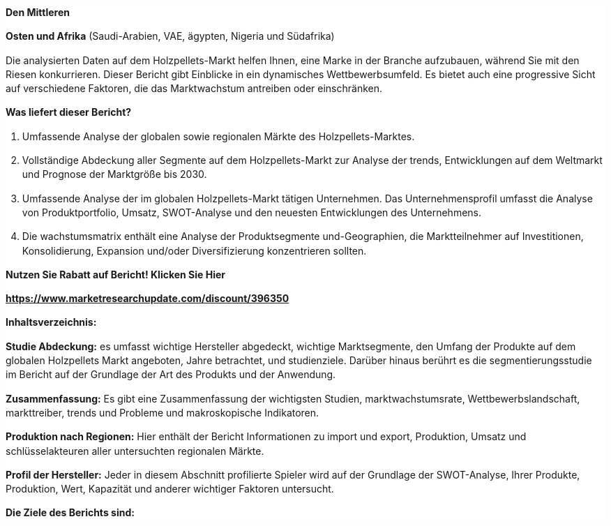 

<strong>Den Mittleren</strong> 

<strong>Osten und Afrika</strong> (Saudi-Arabien, VAE, ägypten, Nigeria und Südafrika)

Die analysierten Daten auf dem Holzpellets-Markt helfen Ihnen, eine Marke in der Branche aufzubauen, während Sie mit den Riesen konkurrieren. Dieser Bericht gibt Einblicke in ein dynamisches Wettbewerbsumfeld. Es bietet auch eine progressive Sicht auf verschiedene Faktoren, die das Marktwachstum antreiben oder einschränken.



<strong>Was liefert dieser Bericht?</strong>

1. Umfassende Analyse der globalen sowie regionalen Märkte des Holzpellets-Marktes.

2. Vollständige Abdeckung aller Segmente auf dem Holzpellets-Markt zur Analyse der trends, Entwicklungen auf dem Weltmarkt und Prognose der Marktgröße bis 2030.

3. Umfassende Analyse der im globalen Holzpellets-Markt tätigen Unternehmen. Das Unternehmensprofil umfasst die Analyse von Produktportfolio, Umsatz, SWOT-Analyse und den neuesten Entwicklungen des Unternehmens.

4. Die wachstumsmatrix enthält eine Analyse der Produktsegmente und-Geographien, die Marktteilnehmer auf Investitionen, Konsolidierung, Expansion und/oder Diversifizierung konzentrieren sollten.



<strong>Nutzen Sie Rabatt auf Bericht! Klicken Sie Hier
</strong>

<strong><a href=https://www.marketresearchupdate.com/discount/396350>https://www.marketresearchupdate.com/discount/396350</b></u></font></strong></a>



<strong>Inhaltsverzeichnis:</strong>



<strong>Studie Abdeckung:</strong> es umfasst wichtige Hersteller abgedeckt, wichtige Marktsegmente, den Umfang der Produkte auf dem globalen Holzpellets Markt angeboten, Jahre betrachtet, und studienziele. Darüber hinaus berührt es die segmentierungsstudie im Bericht auf der Grundlage der Art des Produkts und der Anwendung.



<strong>Zusammenfassung:</strong> Es gibt eine Zusammenfassung der wichtigsten Studien, marktwachstumsrate, Wettbewerbslandschaft, markttreiber, trends und Probleme und makroskopische Indikatoren.



<strong>Produktion nach Regionen:</strong> Hier enthält der Bericht Informationen zu import und export, Produktion, Umsatz und schlüsselakteuren aller untersuchten regionalen Märkte.



<strong>Profil der Hersteller:</strong> Jeder in diesem Abschnitt profilierte Spieler wird auf der Grundlage der SWOT-Analyse, Ihrer Produkte, Produktion, Wert, Kapazität und anderer wichtiger Faktoren untersucht.



<strong>Die Ziele des Berichts sind:</strong>
